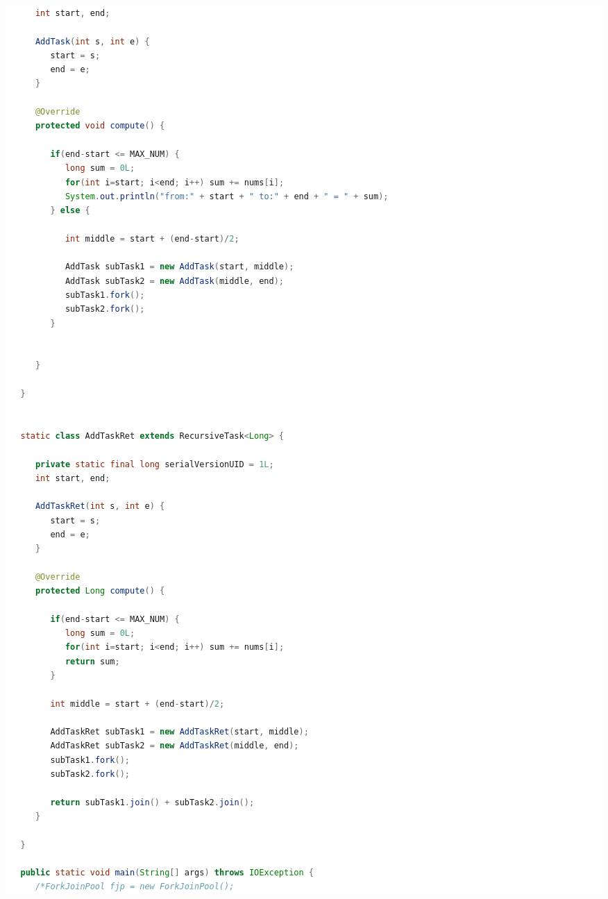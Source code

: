 ```java
      int start, end;

      AddTask(int s, int e) {
         start = s;
         end = e;
      }

      @Override
      protected void compute() {

         if(end-start <= MAX_NUM) {
            long sum = 0L;
            for(int i=start; i<end; i++) sum += nums[i];
            System.out.println("from:" + start + " to:" + end + " = " + sum);
         } else {

            int middle = start + (end-start)/2;

            AddTask subTask1 = new AddTask(start, middle);
            AddTask subTask2 = new AddTask(middle, end);
            subTask1.fork();
            subTask2.fork();
         }


      }

   }

   
   static class AddTaskRet extends RecursiveTask<Long> {
      
      private static final long serialVersionUID = 1L;
      int start, end;
      
      AddTaskRet(int s, int e) {
         start = s;
         end = e;
      }

      @Override
      protected Long compute() {
         
         if(end-start <= MAX_NUM) {
            long sum = 0L;
            for(int i=start; i<end; i++) sum += nums[i];
            return sum;
         } 
         
         int middle = start + (end-start)/2;
         
         AddTaskRet subTask1 = new AddTaskRet(start, middle);
         AddTaskRet subTask2 = new AddTaskRet(middle, end);
         subTask1.fork();
         subTask2.fork();
         
         return subTask1.join() + subTask2.join();
      }
      
   }
   
   public static void main(String[] args) throws IOException {
      /*ForkJoinPool fjp = new ForkJoinPool();
```